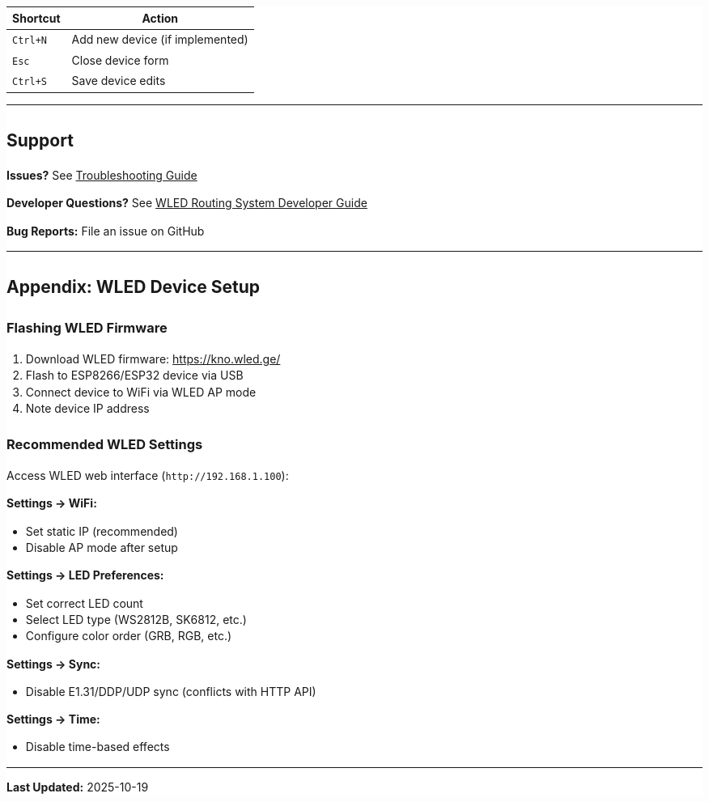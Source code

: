 | Shortcut | Action |
|----------|--------|
| `Ctrl+N` | Add new device (if implemented) |
| `Esc` | Close device form |
| `Ctrl+S` | Save device edits |

---

## Support

**Issues?** See [Troubleshooting Guide](../troubleshooting/wled-routing.md)

**Developer Questions?** See [WLED Routing System Developer Guide](./wled-routing-system.md)

**Bug Reports:** File an issue on GitHub

---

## Appendix: WLED Device Setup

### Flashing WLED Firmware

1. Download WLED firmware: https://kno.wled.ge/
2. Flash to ESP8266/ESP32 device via USB
3. Connect device to WiFi via WLED AP mode
4. Note device IP address

### Recommended WLED Settings

Access WLED web interface (`http://192.168.1.100`):

**Settings → WiFi:**
- Set static IP (recommended)
- Disable AP mode after setup

**Settings → LED Preferences:**
- Set correct LED count
- Select LED type (WS2812B, SK6812, etc.)
- Configure color order (GRB, RGB, etc.)

**Settings → Sync:**
- Disable E1.31/DDP/UDP sync (conflicts with HTTP API)

**Settings → Time:**
- Disable time-based effects

---

**Last Updated:** 2025-10-19

